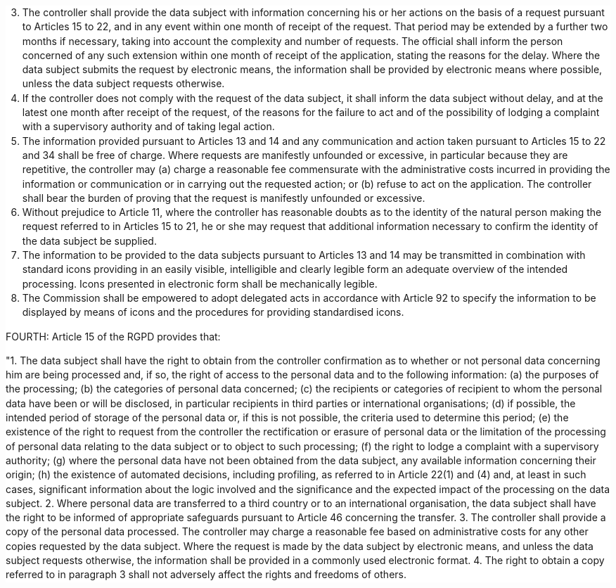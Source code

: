 3.	The controller shall provide the data subject with information concerning his or her actions on the basis of a request pursuant to Articles 15 to 22, and in any event within one month of receipt of the request. That period may be extended by a further two months if necessary, taking into account the complexity and number of requests. The official shall inform the person concerned of any such extension within one month of receipt of the application, stating the reasons for the delay. Where the data subject submits the request by electronic means, the information shall be provided by electronic means where possible, unless the data subject requests otherwise.
4.	If the controller does not comply with the request of the data subject, it shall inform the data subject without delay, and at the latest one month after receipt of the request, of the reasons for the failure to act and of the possibility of lodging a complaint with a supervisory authority and of taking legal action.
5.	The information provided pursuant to Articles 13 and 14 and any communication and action taken pursuant to Articles 15 to 22 and 34 shall be free of charge. Where requests are manifestly unfounded or excessive, in particular because they are repetitive, the controller may
(a) charge a reasonable fee commensurate with the administrative costs incurred in providing the information or communication or in carrying out the requested action; or
(b) refuse to act on the application.
The controller shall bear the burden of proving that the request is manifestly unfounded or excessive.
6.	Without prejudice to Article 11, where the controller has reasonable doubts as to the identity of the natural person making the request referred to in Articles 15 to 21, he or she may request that additional information necessary to confirm the identity of the data subject be supplied.
7.	The information to be provided to the data subjects pursuant to Articles 13 and 14 may be transmitted in combination with standard icons providing in an easily visible, intelligible and clearly legible form an adequate overview of the intended processing. Icons presented in electronic form shall be mechanically legible.
8.	The Commission shall be empowered to adopt delegated acts in accordance with Article 92 to specify the information to be displayed by means of icons and the procedures for providing standardised icons.

FOURTH: Article 15 of the RGPD provides that:

"1. The data subject shall have the right to obtain from the controller confirmation as to whether or not personal data concerning him are being processed and, if so, the right of access to the personal data and to the following information:
(a) the purposes of the processing;
(b) the categories of personal data concerned;
(c) the recipients or categories of recipient to whom the personal data have been or will be disclosed, in particular recipients in third parties or international organisations;
(d) if possible, the intended period of storage of the personal data or, if this is not possible, the criteria used to determine this period;
(e) the existence of the right to request from the controller the rectification or erasure of personal data or the limitation of the processing of personal data relating to the data subject or to object to such processing;
(f) the right to lodge a complaint with a supervisory authority;
(g) where the personal data have not been obtained from the data subject, any available information concerning their origin;
(h) the existence of automated decisions, including profiling, as referred to in Article 22(1) and (4) and, at least in such cases, significant information about the logic involved and the significance and the expected impact of the processing on the data subject.
2.	Where personal data are transferred to a third country or to an international organisation, the data subject shall have the right to be informed of appropriate safeguards pursuant to Article 46 concerning the transfer.
3.	The controller shall provide a copy of the personal data processed. The controller may charge a reasonable fee based on administrative costs for any other copies requested by the data subject. Where the request is made by the data subject by electronic means, and unless the data subject requests otherwise, the information shall be provided in a commonly used electronic format.
4.	The right to obtain a copy referred to in paragraph 3 shall not adversely affect the rights and freedoms of others.
